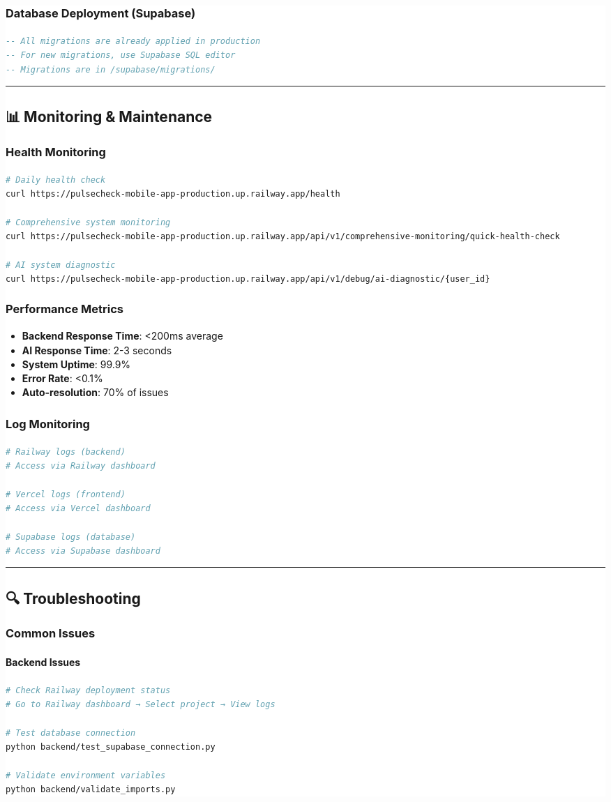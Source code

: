 ### **Database Deployment (Supabase)**
```sql
-- All migrations are already applied in production
-- For new migrations, use Supabase SQL editor
-- Migrations are in /supabase/migrations/
```

---

## 📊 **Monitoring & Maintenance**

### **Health Monitoring**
```bash
# Daily health check
curl https://pulsecheck-mobile-app-production.up.railway.app/health

# Comprehensive system monitoring
curl https://pulsecheck-mobile-app-production.up.railway.app/api/v1/comprehensive-monitoring/quick-health-check

# AI system diagnostic
curl https://pulsecheck-mobile-app-production.up.railway.app/api/v1/debug/ai-diagnostic/{user_id}
```

### **Performance Metrics**
- **Backend Response Time**: <200ms average
- **AI Response Time**: 2-3 seconds
- **System Uptime**: 99.9%
- **Error Rate**: <0.1%
- **Auto-resolution**: 70% of issues

### **Log Monitoring**
```bash
# Railway logs (backend)
# Access via Railway dashboard

# Vercel logs (frontend)
# Access via Vercel dashboard

# Supabase logs (database)
# Access via Supabase dashboard
```

---

## 🔍 **Troubleshooting**

### **Common Issues**

#### **Backend Issues**
```bash
# Check Railway deployment status
# Go to Railway dashboard → Select project → View logs

# Test database connection
python backend/test_supabase_connection.py

# Validate environment variables
python backend/validate_imports.py
```
